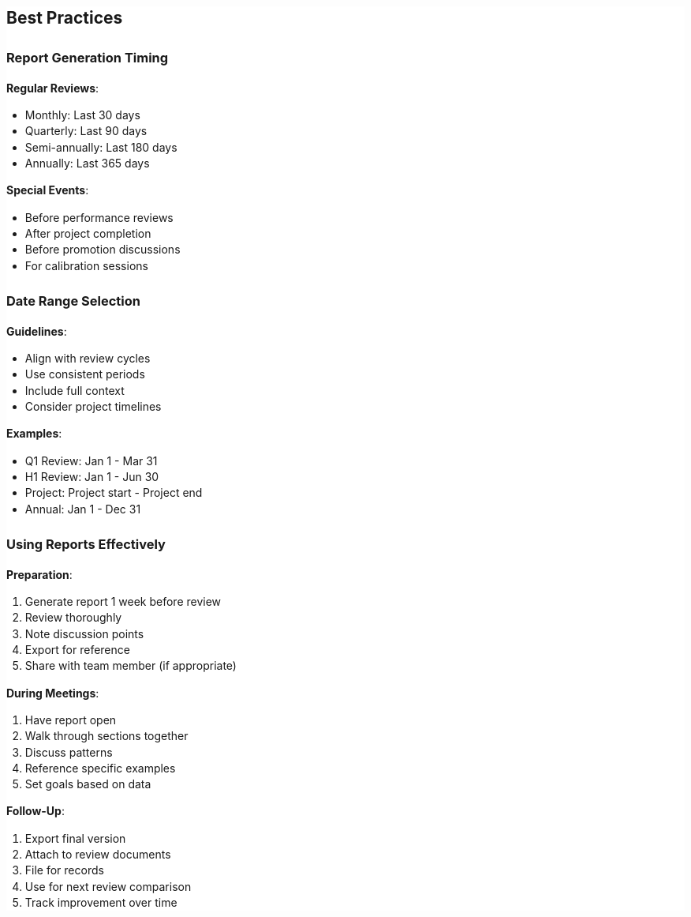## Best Practices

### Report Generation Timing

**Regular Reviews**:
- Monthly: Last 30 days
- Quarterly: Last 90 days
- Semi-annually: Last 180 days
- Annually: Last 365 days

**Special Events**:
- Before performance reviews
- After project completion
- Before promotion discussions
- For calibration sessions

### Date Range Selection

**Guidelines**:
- Align with review cycles
- Use consistent periods
- Include full context
- Consider project timelines

**Examples**:
- Q1 Review: Jan 1 - Mar 31
- H1 Review: Jan 1 - Jun 30
- Project: Project start - Project end
- Annual: Jan 1 - Dec 31

### Using Reports Effectively

**Preparation**:
1. Generate report 1 week before review
2. Review thoroughly
3. Note discussion points
4. Export for reference
5. Share with team member (if appropriate)

**During Meetings**:
1. Have report open
2. Walk through sections together
3. Discuss patterns
4. Reference specific examples
5. Set goals based on data

**Follow-Up**:
1. Export final version
2. Attach to review documents
3. File for records
4. Use for next review comparison
5. Track improvement over time
